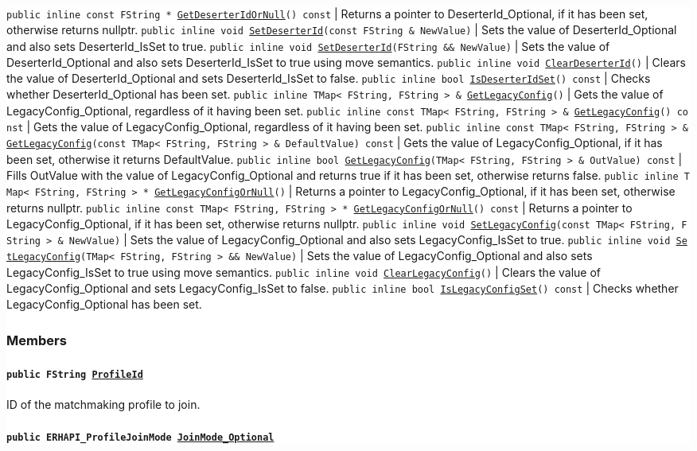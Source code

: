`public inline const FString * `[`GetDeserterIdOrNull`](#structFRHAPI__MatchMakingProfile_1a09245899339c68d275e13c4c7dedea3e)`() const` | Returns a pointer to DeserterId_Optional, if it has been set, otherwise returns nullptr.
`public inline void `[`SetDeserterId`](#structFRHAPI__MatchMakingProfile_1abbc1d7137d7d2dc53a6b0e76c56bdefc)`(const FString & NewValue)` | Sets the value of DeserterId_Optional and also sets DeserterId_IsSet to true.
`public inline void `[`SetDeserterId`](#structFRHAPI__MatchMakingProfile_1a9b3a836f9821f4b884ffab172c5e769a)`(FString && NewValue)` | Sets the value of DeserterId_Optional and also sets DeserterId_IsSet to true using move semantics.
`public inline void `[`ClearDeserterId`](#structFRHAPI__MatchMakingProfile_1a7aeaae90106e6c977fb15571ddc71aac)`()` | Clears the value of DeserterId_Optional and sets DeserterId_IsSet to false.
`public inline bool `[`IsDeserterIdSet`](#structFRHAPI__MatchMakingProfile_1ab01e53cfa62200ae1062ff9d9fa0b5be)`() const` | Checks whether DeserterId_Optional has been set.
`public inline TMap< FString, FString > & `[`GetLegacyConfig`](#structFRHAPI__MatchMakingProfile_1a17276781f19ea4550740fbe935f8581a)`()` | Gets the value of LegacyConfig_Optional, regardless of it having been set.
`public inline const TMap< FString, FString > & `[`GetLegacyConfig`](#structFRHAPI__MatchMakingProfile_1a87a0dee1bb92f04b8f214d3064cbe450)`() const` | Gets the value of LegacyConfig_Optional, regardless of it having been set.
`public inline const TMap< FString, FString > & `[`GetLegacyConfig`](#structFRHAPI__MatchMakingProfile_1a71a5fbf0a4cd5e53c0a192c07e18f67b)`(const TMap< FString, FString > & DefaultValue) const` | Gets the value of LegacyConfig_Optional, if it has been set, otherwise it returns DefaultValue.
`public inline bool `[`GetLegacyConfig`](#structFRHAPI__MatchMakingProfile_1a3811ac51de751ba8ce37e957f7c692c8)`(TMap< FString, FString > & OutValue) const` | Fills OutValue with the value of LegacyConfig_Optional and returns true if it has been set, otherwise returns false.
`public inline TMap< FString, FString > * `[`GetLegacyConfigOrNull`](#structFRHAPI__MatchMakingProfile_1a9c9d7d7e850e00c32edf366d61fb0755)`()` | Returns a pointer to LegacyConfig_Optional, if it has been set, otherwise returns nullptr.
`public inline const TMap< FString, FString > * `[`GetLegacyConfigOrNull`](#structFRHAPI__MatchMakingProfile_1acfece284c01af426c66e8c87d8ef9a50)`() const` | Returns a pointer to LegacyConfig_Optional, if it has been set, otherwise returns nullptr.
`public inline void `[`SetLegacyConfig`](#structFRHAPI__MatchMakingProfile_1ab531ffcbb142de9e345f45f20eb95476)`(const TMap< FString, FString > & NewValue)` | Sets the value of LegacyConfig_Optional and also sets LegacyConfig_IsSet to true.
`public inline void `[`SetLegacyConfig`](#structFRHAPI__MatchMakingProfile_1a3fdce3d9965b662a6c57c0f15504cbdb)`(TMap< FString, FString > && NewValue)` | Sets the value of LegacyConfig_Optional and also sets LegacyConfig_IsSet to true using move semantics.
`public inline void `[`ClearLegacyConfig`](#structFRHAPI__MatchMakingProfile_1a9c2b21c1908fd7cc906ee9b8adbb4581)`()` | Clears the value of LegacyConfig_Optional and sets LegacyConfig_IsSet to false.
`public inline bool `[`IsLegacyConfigSet`](#structFRHAPI__MatchMakingProfile_1adbae2c744225c105f3e5a12c94e31cd8)`() const` | Checks whether LegacyConfig_Optional has been set.

### Members

#### `public FString `[`ProfileId`](#structFRHAPI__MatchMakingProfile_1a0a74ac27207ff64f83a281aa95a98b2c) <a id="structFRHAPI__MatchMakingProfile_1a0a74ac27207ff64f83a281aa95a98b2c"></a>

ID of the matchmaking profile to join.

#### `public ERHAPI_ProfileJoinMode `[`JoinMode_Optional`](#structFRHAPI__MatchMakingProfile_1a854bc2af42f6a6733037de752bb1f2a8) <a id="structFRHAPI__MatchMakingProfile_1a854bc2af42f6a6733037de752bb1f2a8"></a>
